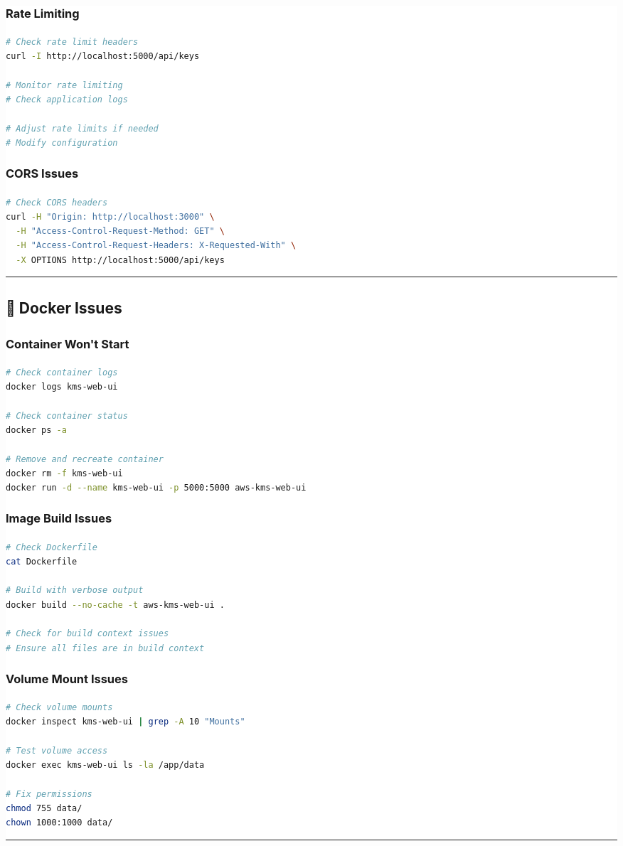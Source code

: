 ### **Rate Limiting**
```bash
# Check rate limit headers
curl -I http://localhost:5000/api/keys

# Monitor rate limiting
# Check application logs

# Adjust rate limits if needed
# Modify configuration
```

### **CORS Issues**
```bash
# Check CORS headers
curl -H "Origin: http://localhost:3000" \
  -H "Access-Control-Request-Method: GET" \
  -H "Access-Control-Request-Headers: X-Requested-With" \
  -X OPTIONS http://localhost:5000/api/keys
```

---

## 🐳 **Docker Issues**

### **Container Won't Start**
```bash
# Check container logs
docker logs kms-web-ui

# Check container status
docker ps -a

# Remove and recreate container
docker rm -f kms-web-ui
docker run -d --name kms-web-ui -p 5000:5000 aws-kms-web-ui
```

### **Image Build Issues**
```bash
# Check Dockerfile
cat Dockerfile

# Build with verbose output
docker build --no-cache -t aws-kms-web-ui .

# Check for build context issues
# Ensure all files are in build context
```

### **Volume Mount Issues**
```bash
# Check volume mounts
docker inspect kms-web-ui | grep -A 10 "Mounts"

# Test volume access
docker exec kms-web-ui ls -la /app/data

# Fix permissions
chmod 755 data/
chown 1000:1000 data/
```

---